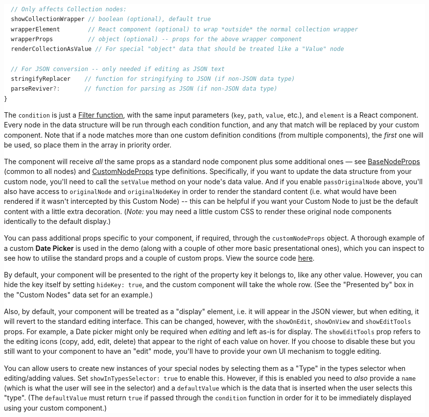 ```js
  // Only affects Collection nodes:
  showCollectionWrapper // boolean (optional), default true
  wrapperElement        // React component (optional) to wrap *outside* the normal collection wrapper
  wrapperProps          // object (optional) -- props for the above wrapper component
  renderCollectionAsValue // For special "object" data that should be treated like a "Value" node

  // For JSON conversion -- only needed if editing as JSON text
  stringifyReplacer    // function for stringifying to JSON (if non-JSON data type)
  parseReviver?:       // function for parsing as JSON (if non-JSON data type)
}
```

The `condition` is just a [Filter function](#filter-functions), with the same input parameters (`key`, `path`, `value`, etc.), and `element` is a React component. Every node in the data structure will be run through each condition function, and any that match will be replaced by your custom component. Note that if a node matches more than one custom definition conditions (from multiple components), the *first* one will be used, so place them in the array in priority order.

The component will receive *all* the same props as a standard node component plus some additional ones — see [BaseNodeProps](https://github.com/CarlosNZ/json-edit-react/blob/b085f6391dabf574809f1040b11401c13344923d/src/types.ts#L219-L265) (common to all nodes) and [CustomNodeProps](https://github.com/CarlosNZ/json-edit-react/blob/b085f6391dabf574809f1040b11401c13344923d/src/types.ts#L275-L287) type definitions. Specifically, if you want to update the data structure from your custom node, you'll need to call the `setValue` method on your node's data value. And if you enable `passOriginalNode` above, you'll also have access to `originalNode` and `originalNodeKey` in order to render the standard content (i.e. what would have been rendered if it wasn't intercepted by this Custom Node) -- this can be helpful if you want your Custom Node to just be the default content with a little extra decoration. (*Note:* you may need a little custom CSS to render these original node components identically to the default display.)

You can pass additional props specific to your component, if required, through the `customNodeProps` object. A thorough example of a custom **Date Picker** is used in the demo (along with a couple of other more basic presentational ones), which you can inspect to see how to utilise the standard props and a couple of custom props. View the source code [here](https://github.com/CarlosNZ/json-edit-react/blob/main/demo/src/customComponents/DateTimePicker.tsx).

By default, your component will be presented to the right of the property key it belongs to, like any other value. However, you can hide the key itself by setting `hideKey: true`, and the custom component will take the whole row. (See the "Presented by" box in the "Custom Nodes" data set for an example.)

Also, by default, your component will be treated as a "display" element, i.e. it will appear in the JSON viewer, but when editing, it will revert to the standard editing interface. This can be changed, however, with the `showOnEdit`, `showOnView` and `showEditTools` props. For example, a Date picker might only be required when *editing* and left as-is for display. The `showEditTools` prop refers to the editing icons (copy, add, edit, delete) that appear to the right of each value on hover. If you choose to disable these but you still want to your component to have an "edit" mode, you'll have to provide your own UI mechanism to toggle editing.

You can allow users to create new instances of your special nodes by selecting them as a "Type" in the types selector when editing/adding values. Set `showInTypesSelector: true` to enable this. However, if this is enabled you need to *also* provide a `name` (which is what the user will see in the selector) and a `defaultValue` which is the data that is inserted when the user selects this "type". (The `defaultValue` must return `true` if passed through the `condition` function in order for it to be immediately displayed using your custom component.)
